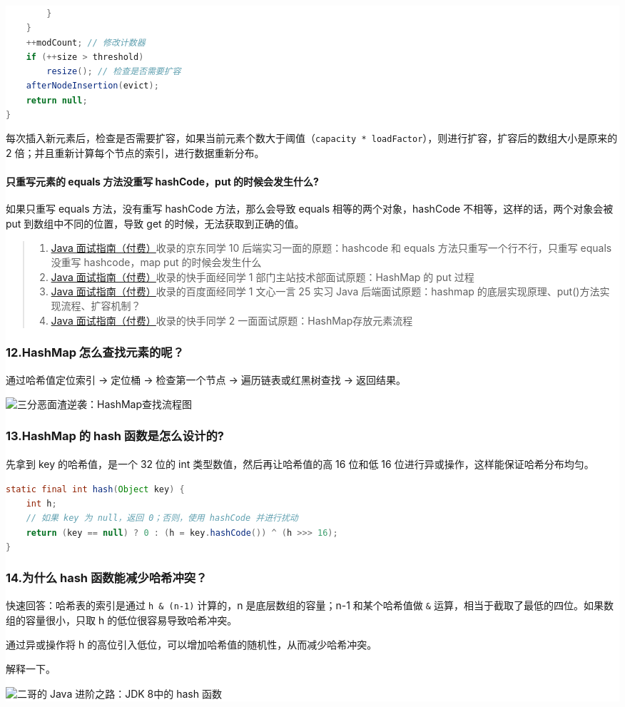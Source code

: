 ```java
        }
    }
    ++modCount; // 修改计数器
    if (++size > threshold)
        resize(); // 检查是否需要扩容
    afterNodeInsertion(evict);
    return null;
}
```

每次插入新元素后，检查是否需要扩容，如果当前元素个数大于阈值（`capacity * loadFactor`），则进行扩容，扩容后的数组大小是原来的 2 倍；并且重新计算每个节点的索引，进行数据重新分布。

#### 只重写元素的 equals 方法没重写 hashCode，put 的时候会发生什么?

如果只重写 equals 方法，没有重写 hashCode 方法，那么会导致 equals 相等的两个对象，hashCode 不相等，这样的话，两个对象会被 put 到数组中不同的位置，导致 get 的时候，无法获取到正确的值。

> 1. [Java 面试指南（付费）](https://javabetter.cn/zhishixingqiu/mianshi.html)收录的京东同学 10 后端实习一面的原题：hashcode 和 equals 方法只重写一个行不行，只重写 equals 没重写 hashcode，map put 的时候会发生什么
> 2. [Java 面试指南（付费）](https://javabetter.cn/zhishixingqiu/mianshi.html)收录的快手面经同学 1 部门主站技术部面试原题：HashMap 的 put 过程
> 3. [Java 面试指南（付费）](https://javabetter.cn/zhishixingqiu/mianshi.html)收录的百度面经同学 1 文心一言 25 实习 Java 后端面试原题：hashmap 的底层实现原理、put()方法实现流程、扩容机制？
> 4. [Java 面试指南（付费）](https://javabetter.cn/zhishixingqiu/mianshi.html)收录的快手同学 2 一面面试原题：HashMap存放元素流程

### 12.HashMap 怎么查找元素的呢？

通过哈希值定位索引 → 定位桶 → 检查第一个节点 → 遍历链表或红黑树查找 → 返回结果。

![三分恶面渣逆袭：HashMap查找流程图](https://cdn.tobebetterjavaer.com/tobebetterjavaer/images/sidebar/sanfene/collection-14.png)

### 13.HashMap 的 hash 函数是怎么设计的?

先拿到 key 的哈希值，是一个 32 位的 int 类型数值，然后再让哈希值的高 16 位和低 16 位进行异或操作，这样能保证哈希分布均匀。

```java
static final int hash(Object key) {
    int h;
    // 如果 key 为 null，返回 0；否则，使用 hashCode 并进行扰动
    return (key == null) ? 0 : (h = key.hashCode()) ^ (h >>> 16);
}
```

### 14.为什么 hash 函数能减少哈希冲突？

快速回答：哈希表的索引是通过 `h & (n-1)` 计算的，n 是底层数组的容量；n-1 和某个哈希值做 `&` 运算，相当于截取了最低的四位。如果数组的容量很小，只取 h 的低位很容易导致哈希冲突。

通过异或操作将 h 的高位引入低位，可以增加哈希值的随机性，从而减少哈希冲突。

解释一下。

![二哥的 Java 进阶之路：JDK 8中的 hash 函数](https://cdn.tobebetterjavaer.com/stutymore/collection-20240325100934.png)
